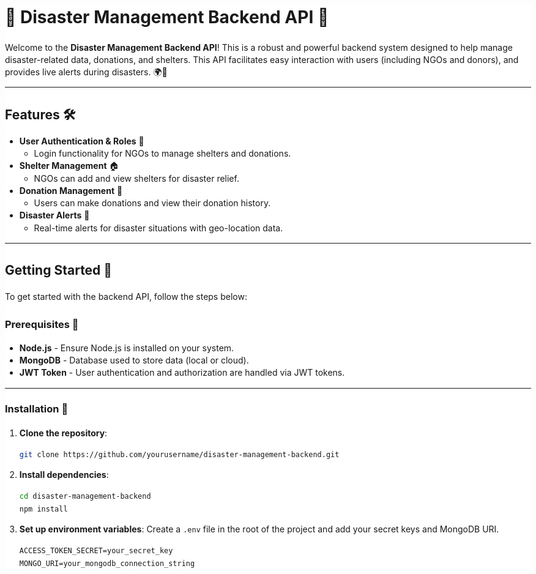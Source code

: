 
# 🚨 **Disaster Management Backend API** 🚨

Welcome to the **Disaster Management Backend API**! This is a robust and powerful backend system designed to help manage disaster-related data, donations, and shelters. This API facilitates easy interaction with users (including NGOs and donors), and provides live alerts during disasters. 🌍💪

---

## **Features** 🛠️

- **User Authentication & Roles** 🔐
  - Login functionality for NGOs to manage shelters and donations.
- **Shelter Management** 🏠
  - NGOs can add and view shelters for disaster relief.
- **Donation Management** 💸
  - Users can make donations and view their donation history.
- **Disaster Alerts** 🚨
  - Real-time alerts for disaster situations with geo-location data.

---

## **Getting Started** 🚀

To get started with the backend API, follow the steps below:

### Prerequisites 🔑

- **Node.js** - Ensure Node.js is installed on your system.
- **MongoDB** - Database used to store data (local or cloud).
- **JWT Token** - User authentication and authorization are handled via JWT tokens.

---

### **Installation** 🔧

1. **Clone the repository**:
   ```bash
   git clone https://github.com/yourusername/disaster-management-backend.git
   ```

2. **Install dependencies**:
   ```bash
   cd disaster-management-backend
   npm install
   ```

3. **Set up environment variables**:
   Create a `.env` file in the root of the project and add your secret keys and MongoDB URI.
   ```env
   ACCESS_TOKEN_SECRET=your_secret_key
   MONGO_URI=your_mongodb_connection_string
   ```
